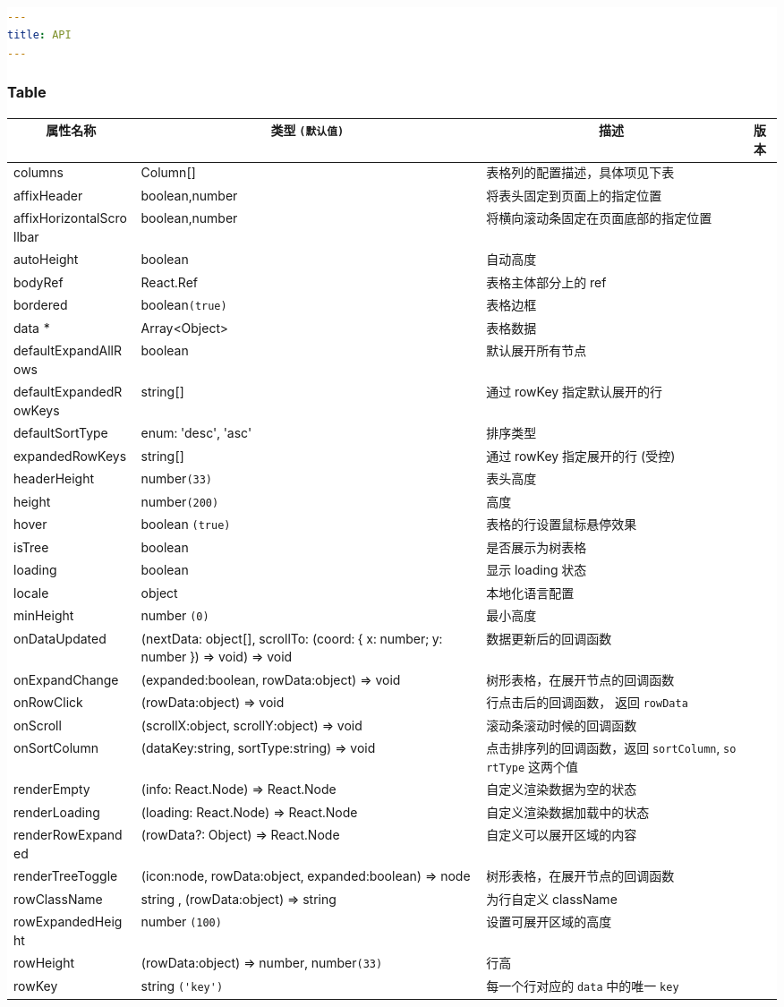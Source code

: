 ```yaml
---
title: API
---
```


### Table

| 属性名称                 | 类型 `(默认值)`                                                                   | 描述                                                         | 版本  |
| ------------------------ | --------------------------------------------------------------------------------- | ------------------------------------------------------------ | --- |
| columns | Column\[] | 表格列的配置描述，具体项见下表      |   |
| affixHeader              | boolean,number                                                                    | 将表头固定到页面上的指定位置                                 |     |
| affixHorizontalScrollbar | boolean,number                                                                    | 将横向滚动条固定在页面底部的指定位置                         |     |
| autoHeight               | boolean                                                                           | 自动高度                                                     |     |
| bodyRef                  | React.Ref                                                                         | 表格主体部分上的 ref                                         |     |
| bordered                 | boolean`(true)`                                                                           | 表格边框                                                     |     |
| data \*                  | Array&lt;Object&gt;                                                               | 表格数据                                                     |     |
| defaultExpandAllRows     | boolean                                                                           | 默认展开所有节点                                             |     |
| defaultExpandedRowKeys   | string[]                                                                          | 通过 rowKey 指定默认展开的行                                 |     |
| defaultSortType          | enum: 'desc', 'asc'                                                               | 排序类型                                                     |     |
| expandedRowKeys          | string[]                                                                          | 通过 rowKey 指定展开的行 (受控)                              |     |
| headerHeight             | number`(33)`                                                                      | 表头高度                                                     |     |
| height                   | number`(200)`                                                                     | 高度                                                         |     |
| hover                    | boolean `(true)`                                                                  | 表格的行设置鼠标悬停效果                                     |     |
| isTree                   | boolean                                                                           | 是否展示为树表格                                             |     |
| loading                  | boolean                                                                           | 显示 loading 状态                                            |     |
| locale                   | object                                                                            | 本地化语言配置                                               |     |
| minHeight                | number `(0)`                                                                      | 最小高度                                                     |     |
| onDataUpdated            | (nextData: object[], scrollTo: (coord: { x: number; y: number }) => void) => void | 数据更新后的回调函数                                         |     |
| onExpandChange           | (expanded:boolean, rowData:object) => void                                        | 树形表格，在展开节点的回调函数                               |     |
| onRowClick               | (rowData:object) => void                                                          | 行点击后的回调函数， 返回 `rowData`                          |     |
| onScroll                 | (scrollX:object, scrollY:object) => void                                          | 滚动条滚动时候的回调函数                                     |     |
| onSortColumn             | (dataKey:string, sortType:string) => void                                         | 点击排序列的回调函数，返回 `sortColumn`, `sortType` 这两个值 |     |
| renderEmpty              | (info: React.Node) => React.Node                                                  | 自定义渲染数据为空的状态                                     |     |
| renderLoading            | (loading: React.Node) => React.Node                                               | 自定义渲染数据加载中的状态                                   |     |
| renderRowExpanded        | (rowData?: Object) => React.Node                                                  | 自定义可以展开区域的内容                                     |     |
| renderTreeToggle         | (icon:node, rowData:object, expanded:boolean) => node                             | 树形表格，在展开节点的回调函数                               |     |
| rowClassName             | string , (rowData:object) => string                                               | 为行自定义 className                                         |     |
| rowExpandedHeight        | number `(100)`                                                                    | 设置可展开区域的高度                                         |     |
| rowHeight                | (rowData:object) => number, number`(33)`                                          | 行高                                                         |     |
| rowKey                   | string `('key')`                                                                  | 每一个行对应的 `data` 中的唯一 `key`                         |     |